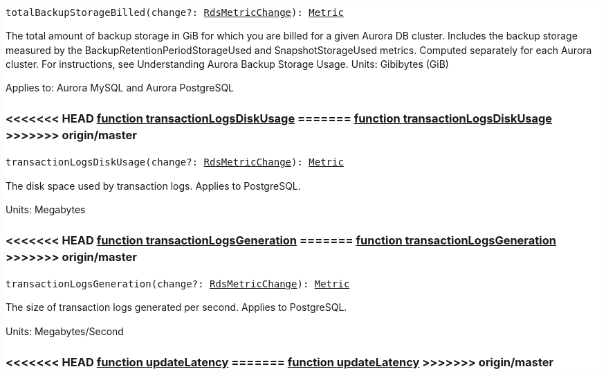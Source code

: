 <pre class="highlight"><span class='kd'></span>totalBackupStorageBilled(change?: <a href='#RdsMetricChange'>RdsMetricChange</a>): <a href='#Metric'>Metric</a></pre>


The total amount of backup storage in GiB for which you are billed for a given Aurora DB
cluster. Includes the backup storage measured by the BackupRetentionPeriodStorageUsed and
SnapshotStorageUsed metrics. Computed separately for each Aurora cluster. For instructions,
see Understanding Aurora Backup Storage Usage. Units: Gibibytes (GiB)

Applies to: Aurora MySQL and Aurora PostgreSQL

</div>
<h3 class="pdoc-member-header" id="transactionLogsDiskUsage">
<<<<<<< HEAD
<a class="pdoc-child-name" href="https://github.com/pulumi/pulumi-awsx/blob/a64b1117969d34a54cf53f40abbcf9248a643e58/nodejs/awsx/rds/metrics.ts#L399">function <b>transactionLogsDiskUsage</b></a>
=======
<a class="pdoc-child-name" href="https://github.com/pulumi/pulumi-awsx/blob/master/nodejs/awsx/rds/metrics.ts#L399">function <b>transactionLogsDiskUsage</b></a>
>>>>>>> origin/master
</h3>
<div class="pdoc-member-contents" markdown="1">

<pre class="highlight"><span class='kd'></span>transactionLogsDiskUsage(change?: <a href='#RdsMetricChange'>RdsMetricChange</a>): <a href='#Metric'>Metric</a></pre>


The disk space used by transaction logs. Applies to PostgreSQL.

Units: Megabytes

</div>
<h3 class="pdoc-member-header" id="transactionLogsGeneration">
<<<<<<< HEAD
<a class="pdoc-child-name" href="https://github.com/pulumi/pulumi-awsx/blob/a64b1117969d34a54cf53f40abbcf9248a643e58/nodejs/awsx/rds/metrics.ts#L408">function <b>transactionLogsGeneration</b></a>
=======
<a class="pdoc-child-name" href="https://github.com/pulumi/pulumi-awsx/blob/master/nodejs/awsx/rds/metrics.ts#L408">function <b>transactionLogsGeneration</b></a>
>>>>>>> origin/master
</h3>
<div class="pdoc-member-contents" markdown="1">

<pre class="highlight"><span class='kd'></span>transactionLogsGeneration(change?: <a href='#RdsMetricChange'>RdsMetricChange</a>): <a href='#Metric'>Metric</a></pre>


The size of transaction logs generated per second. Applies to PostgreSQL.

Units: Megabytes/Second

</div>
<h3 class="pdoc-member-header" id="updateLatency">
<<<<<<< HEAD
<a class="pdoc-child-name" href="https://github.com/pulumi/pulumi-awsx/blob/a64b1117969d34a54cf53f40abbcf9248a643e58/nodejs/awsx/rds/metrics.ts#L806">function <b>updateLatency</b></a>
=======
<a class="pdoc-child-name" href="https://github.com/pulumi/pulumi-awsx/blob/master/nodejs/awsx/rds/metrics.ts#L806">function <b>updateLatency</b></a>
>>>>>>> origin/master
</h3>
<div class="pdoc-member-contents" markdown="1">
